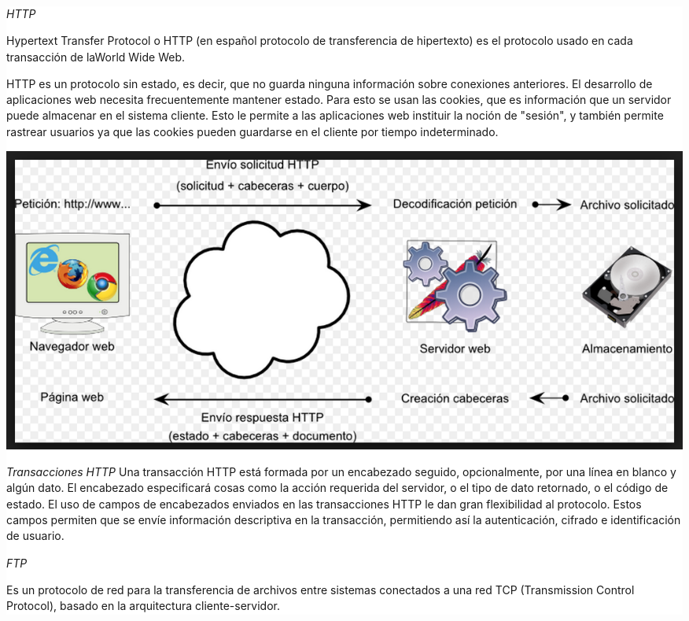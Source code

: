 *HTTP* 

Hypertext Transfer Protocol o HTTP (en español protocolo de transferencia de hipertexto) es el protocolo usado en cada transacción de laWorld Wide Web. 

HTTP es un protocolo sin estado, es decir, que no guarda ninguna información sobre conexiones anteriores. El desarrollo de aplicaciones web necesita frecuentemente mantener estado. Para esto se usan las cookies, que es información que un servidor puede almacenar en el sistema cliente. Esto le permite a las aplicaciones web instituir la noción de "sesión", y también permite rastrear usuarios ya que las cookies pueden guardarse en el cliente por tiempo indeterminado.

![http](/resources/http.png)

*Transacciones HTTP*
Una transacción HTTP está formada por un encabezado seguido, opcionalmente, por una línea en blanco y algún dato. El encabezado especificará cosas como la acción requerida del servidor, o el tipo de dato retornado, o el código de estado.
El uso de campos de encabezados enviados en las transacciones HTTP le dan gran flexibilidad al protocolo. Estos campos permiten que se envíe información descriptiva en la transacción, permitiendo así la autenticación, cifrado e identificación de usuario.

*FTP*

Es un protocolo de red para la transferencia de archivos entre sistemas conectados a una red TCP (Transmission Control Protocol), basado en la arquitectura cliente-servidor.
